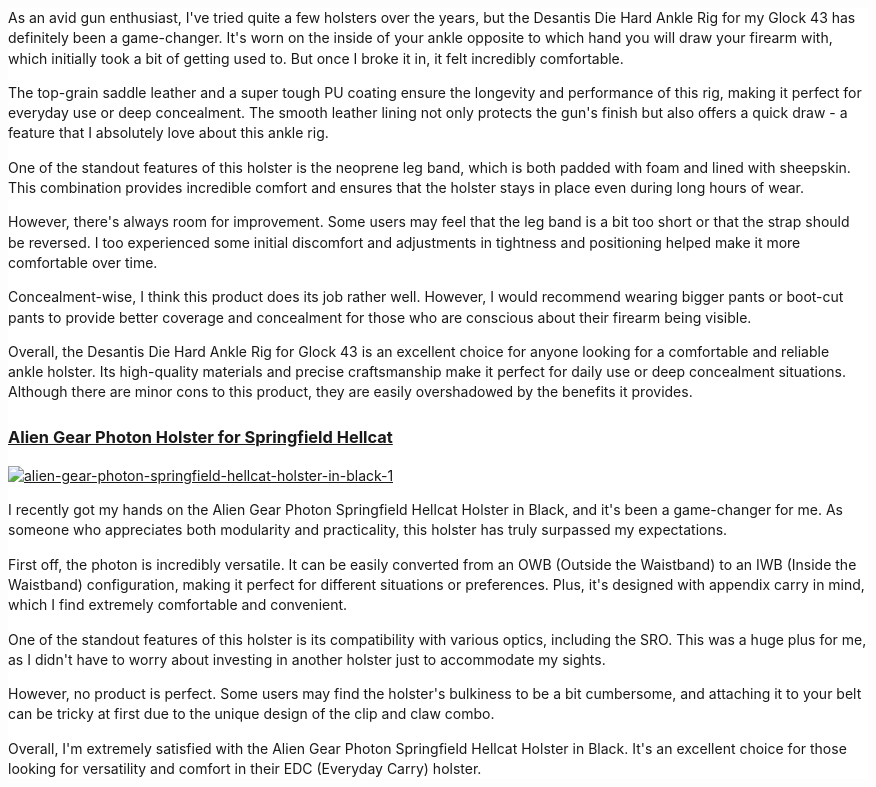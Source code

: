 As an avid gun enthusiast, I've tried quite a few holsters over the years, but the Desantis Die Hard Ankle Rig for my Glock 43 has definitely been a game-changer. It's worn on the inside of your ankle opposite to which hand you will draw your firearm with, which initially took a bit of getting used to. But once I broke it in, it felt incredibly comfortable.

The top-grain saddle leather and a super tough PU coating ensure the longevity and performance of this rig, making it perfect for everyday use or deep concealment. The smooth leather lining not only protects the gun's finish but also offers a quick draw - a feature that I absolutely love about this ankle rig.

One of the standout features of this holster is the neoprene leg band, which is both padded with foam and lined with sheepskin. This combination provides incredible comfort and ensures that the holster stays in place even during long hours of wear.

However, there's always room for improvement. Some users may feel that the leg band is a bit too short or that the strap should be reversed. I too experienced some initial discomfort and adjustments in tightness and positioning helped make it more comfortable over time.

Concealment-wise, I think this product does its job rather well. However, I would recommend wearing bigger pants or boot-cut pants to provide better coverage and concealment for those who are conscious about their firearm being visible.

Overall, the Desantis Die Hard Ankle Rig for Glock 43 is an excellent choice for anyone looking for a comfortable and reliable ankle holster. Its high-quality materials and precise craftsmanship make it perfect for daily use or deep concealment situations. Although there are minor cons to this product, they are easily overshadowed by the benefits it provides.

### [Alien Gear Photon Holster for Springfield Hellcat](https://serp.ly/@universityofguns/amazon/corset-gun-holsters?utm_source=universityofguns&utm_medium=website&utm_campaign=universityofguns.com&utm_content=corset-gun-holsters&utm_term=alien-gear-photon-holster-for-springfield-hellcat)

<div class="image"><a href="https://serp.ly/@universityofguns/amazon/corset-gun-holsters?utm_source=universityofguns&utm_medium=website&utm_campaign=universityofguns.com&utm_content=corset-gun-holsters&utm_term=alien-gear-photon-springfield-hellcat-holster-in-black-1"><img alt="alien-gear-photon-springfield-hellcat-holster-in-black-1" src="https://imagedelivery.net/vy2bglCGN6hEeWOnSe2c7A/alien-gear-photon-springfield-hellcat-holster-in-black-1/public"/></a></div>

I recently got my hands on the Alien Gear Photon Springfield Hellcat Holster in Black, and it's been a game-changer for me. As someone who appreciates both modularity and practicality, this holster has truly surpassed my expectations.

First off, the photon is incredibly versatile. It can be easily converted from an OWB (Outside the Waistband) to an IWB (Inside the Waistband) configuration, making it perfect for different situations or preferences. Plus, it's designed with appendix carry in mind, which I find extremely comfortable and convenient.

One of the standout features of this holster is its compatibility with various optics, including the SRO. This was a huge plus for me, as I didn't have to worry about investing in another holster just to accommodate my sights.

However, no product is perfect. Some users may find the holster's bulkiness to be a bit cumbersome, and attaching it to your belt can be tricky at first due to the unique design of the clip and claw combo.

Overall, I'm extremely satisfied with the Alien Gear Photon Springfield Hellcat Holster in Black. It's an excellent choice for those looking for versatility and comfort in their EDC (Everyday Carry) holster.
